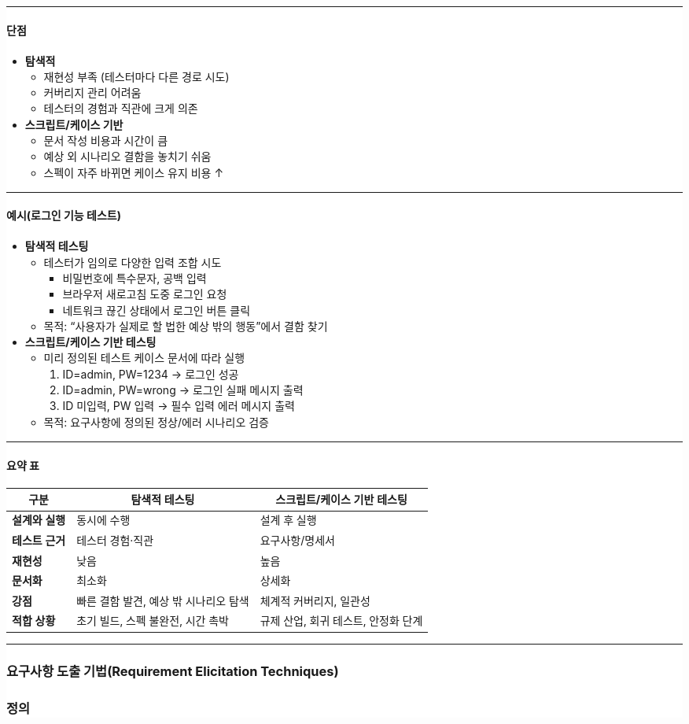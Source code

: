 ------

#### 단점

- **탐색적**
  - 재현성 부족 (테스터마다 다른 경로 시도)
  - 커버리지 관리 어려움
  - 테스터의 경험과 직관에 크게 의존
- **스크립트/케이스 기반**
  - 문서 작성 비용과 시간이 큼
  - 예상 외 시나리오 결함을 놓치기 쉬움
  - 스펙이 자주 바뀌면 케이스 유지 비용 ↑

------

#### 예시(로그인 기능 테스트)

- **탐색적 테스팅**
  - 테스터가 임의로 다양한 입력 조합 시도
    - 비밀번호에 특수문자, 공백 입력
    - 브라우저 새로고침 도중 로그인 요청
    - 네트워크 끊긴 상태에서 로그인 버튼 클릭
  - 목적: “사용자가 실제로 할 법한 예상 밖의 행동”에서 결함 찾기
- **스크립트/케이스 기반 테스팅**
  - 미리 정의된 테스트 케이스 문서에 따라 실행
    1. ID=admin, PW=1234 → 로그인 성공
    2. ID=admin, PW=wrong → 로그인 실패 메시지 출력
    3. ID 미입력, PW 입력 → 필수 입력 에러 메시지 출력
  - 목적: 요구사항에 정의된 정상/에러 시나리오 검증

------

#### 요약 표

| 구분            | 탐색적 테스팅                         | 스크립트/케이스 기반 테스팅         |
| --------------- | ------------------------------------- | ----------------------------------- |
| **설계와 실행** | 동시에 수행                           | 설계 후 실행                        |
| **테스트 근거** | 테스터 경험·직관                      | 요구사항/명세서                     |
| **재현성**      | 낮음                                  | 높음                                |
| **문서화**      | 최소화                                | 상세화                              |
| **강점**        | 빠른 결함 발견, 예상 밖 시나리오 탐색 | 체계적 커버리지, 일관성             |
| **적합 상황**   | 초기 빌드, 스펙 불완전, 시간 촉박     | 규제 산업, 회귀 테스트, 안정화 단계 |

---

### 요구사항 도출 기법(Requirement Elicitation Techniques)

### 정의
